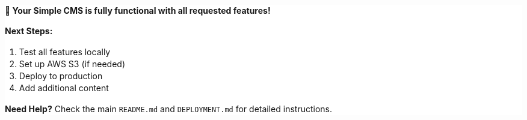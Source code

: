 
**🎉 Your Simple CMS is fully functional with all requested features!**

**Next Steps:**
1. Test all features locally
2. Set up AWS S3 (if needed)
3. Deploy to production
4. Add additional content

**Need Help?** Check the main `README.md` and `DEPLOYMENT.md` for detailed instructions. 